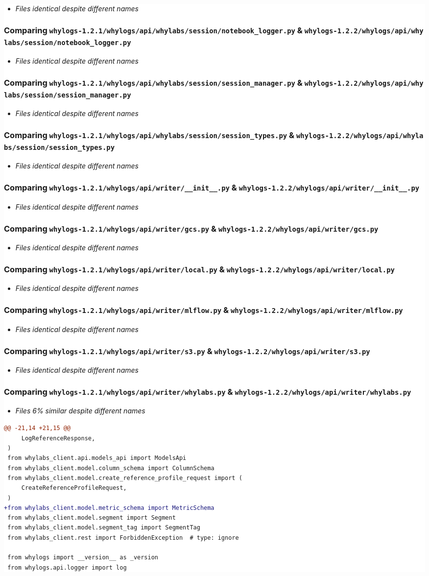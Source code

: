  * *Files identical despite different names*

### Comparing `whylogs-1.2.1/whylogs/api/whylabs/session/notebook_logger.py` & `whylogs-1.2.2/whylogs/api/whylabs/session/notebook_logger.py`

 * *Files identical despite different names*

### Comparing `whylogs-1.2.1/whylogs/api/whylabs/session/session_manager.py` & `whylogs-1.2.2/whylogs/api/whylabs/session/session_manager.py`

 * *Files identical despite different names*

### Comparing `whylogs-1.2.1/whylogs/api/whylabs/session/session_types.py` & `whylogs-1.2.2/whylogs/api/whylabs/session/session_types.py`

 * *Files identical despite different names*

### Comparing `whylogs-1.2.1/whylogs/api/writer/__init__.py` & `whylogs-1.2.2/whylogs/api/writer/__init__.py`

 * *Files identical despite different names*

### Comparing `whylogs-1.2.1/whylogs/api/writer/gcs.py` & `whylogs-1.2.2/whylogs/api/writer/gcs.py`

 * *Files identical despite different names*

### Comparing `whylogs-1.2.1/whylogs/api/writer/local.py` & `whylogs-1.2.2/whylogs/api/writer/local.py`

 * *Files identical despite different names*

### Comparing `whylogs-1.2.1/whylogs/api/writer/mlflow.py` & `whylogs-1.2.2/whylogs/api/writer/mlflow.py`

 * *Files identical despite different names*

### Comparing `whylogs-1.2.1/whylogs/api/writer/s3.py` & `whylogs-1.2.2/whylogs/api/writer/s3.py`

 * *Files identical despite different names*

### Comparing `whylogs-1.2.1/whylogs/api/writer/whylabs.py` & `whylogs-1.2.2/whylogs/api/writer/whylabs.py`

 * *Files 6% similar despite different names*

```diff
@@ -21,14 +21,15 @@
     LogReferenceResponse,
 )
 from whylabs_client.api.models_api import ModelsApi
 from whylabs_client.model.column_schema import ColumnSchema
 from whylabs_client.model.create_reference_profile_request import (
     CreateReferenceProfileRequest,
 )
+from whylabs_client.model.metric_schema import MetricSchema
 from whylabs_client.model.segment import Segment
 from whylabs_client.model.segment_tag import SegmentTag
 from whylabs_client.rest import ForbiddenException  # type: ignore
 
 from whylogs import __version__ as _version
 from whylogs.api.logger import log
```